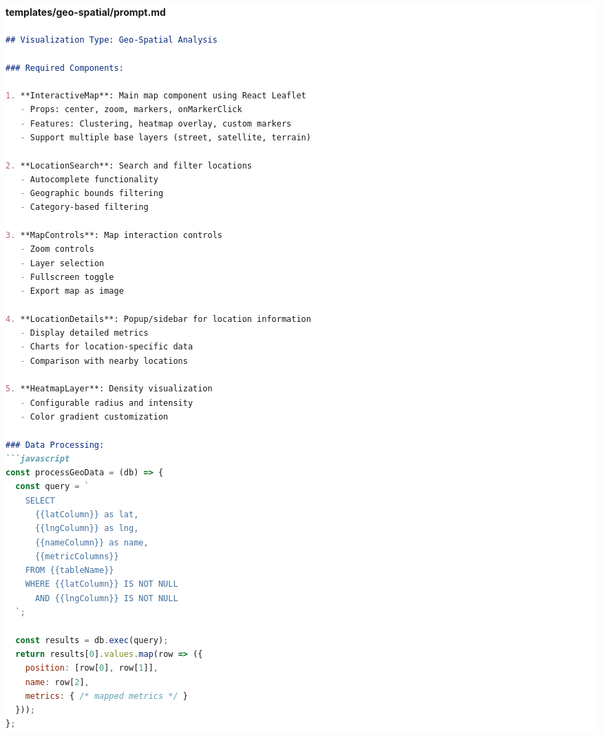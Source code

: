 #### templates/geo-spatial/prompt.md
```markdown
## Visualization Type: Geo-Spatial Analysis

### Required Components:

1. **InteractiveMap**: Main map component using React Leaflet
   - Props: center, zoom, markers, onMarkerClick
   - Features: Clustering, heatmap overlay, custom markers
   - Support multiple base layers (street, satellite, terrain)

2. **LocationSearch**: Search and filter locations
   - Autocomplete functionality
   - Geographic bounds filtering
   - Category-based filtering

3. **MapControls**: Map interaction controls
   - Zoom controls
   - Layer selection
   - Fullscreen toggle
   - Export map as image

4. **LocationDetails**: Popup/sidebar for location information
   - Display detailed metrics
   - Charts for location-specific data
   - Comparison with nearby locations

5. **HeatmapLayer**: Density visualization
   - Configurable radius and intensity
   - Color gradient customization

### Data Processing:
```javascript
const processGeoData = (db) => {
  const query = `
    SELECT 
      {{latColumn}} as lat,
      {{lngColumn}} as lng,
      {{nameColumn}} as name,
      {{metricColumns}}
    FROM {{tableName}}
    WHERE {{latColumn}} IS NOT NULL 
      AND {{lngColumn}} IS NOT NULL
  `;
  
  const results = db.exec(query);
  return results[0].values.map(row => ({
    position: [row[0], row[1]],
    name: row[2],
    metrics: { /* mapped metrics */ }
  }));
};
```
